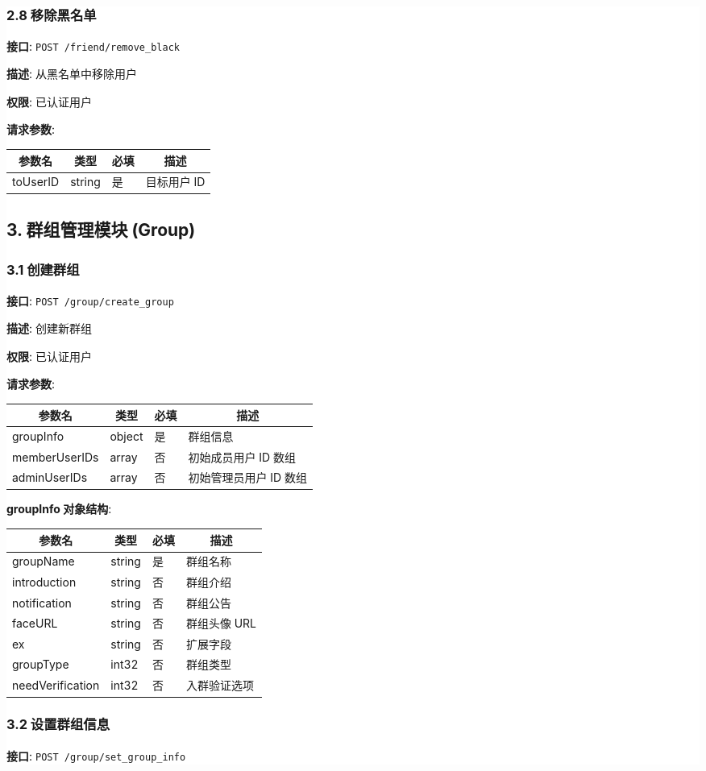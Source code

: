### 2.8 移除黑名单

**接口**: `POST /friend/remove_black`

**描述**: 从黑名单中移除用户

**权限**: 已认证用户

**请求参数**:

| 参数名 | 类型 | 必填 | 描述 |
|-------|------|------|------|
| toUserID | string | 是 | 目标用户 ID |

## 3. 群组管理模块 (Group)

### 3.1 创建群组

**接口**: `POST /group/create_group`

**描述**: 创建新群组

**权限**: 已认证用户

**请求参数**:

| 参数名 | 类型 | 必填 | 描述 |
|-------|------|------|------|
| groupInfo | object | 是 | 群组信息 |
| memberUserIDs | array | 否 | 初始成员用户 ID 数组 |
| adminUserIDs | array | 否 | 初始管理员用户 ID 数组 |

**groupInfo 对象结构**:

| 参数名 | 类型 | 必填 | 描述 |
|-------|------|------|------|
| groupName | string | 是 | 群组名称 |
| introduction | string | 否 | 群组介绍 |
| notification | string | 否 | 群组公告 |
| faceURL | string | 否 | 群组头像 URL |
| ex | string | 否 | 扩展字段 |
| groupType | int32 | 否 | 群组类型 |
| needVerification | int32 | 否 | 入群验证选项 |

### 3.2 设置群组信息

**接口**: `POST /group/set_group_info`
